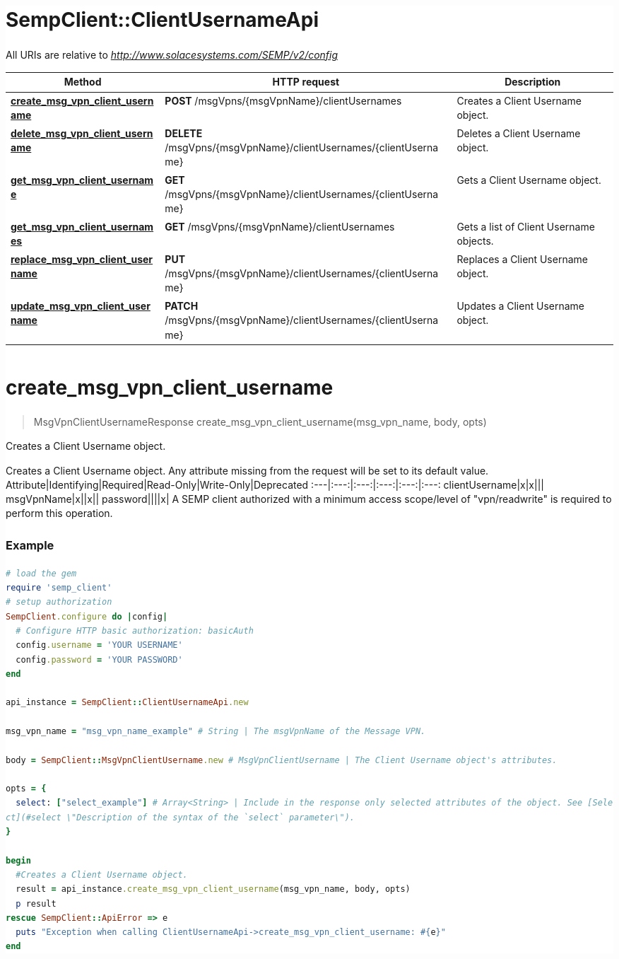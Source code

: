 # SempClient::ClientUsernameApi

All URIs are relative to *http://www.solacesystems.com/SEMP/v2/config*

Method | HTTP request | Description
------------- | ------------- | -------------
[**create_msg_vpn_client_username**](ClientUsernameApi.md#create_msg_vpn_client_username) | **POST** /msgVpns/{msgVpnName}/clientUsernames | Creates a Client Username object.
[**delete_msg_vpn_client_username**](ClientUsernameApi.md#delete_msg_vpn_client_username) | **DELETE** /msgVpns/{msgVpnName}/clientUsernames/{clientUsername} | Deletes a Client Username object.
[**get_msg_vpn_client_username**](ClientUsernameApi.md#get_msg_vpn_client_username) | **GET** /msgVpns/{msgVpnName}/clientUsernames/{clientUsername} | Gets a Client Username object.
[**get_msg_vpn_client_usernames**](ClientUsernameApi.md#get_msg_vpn_client_usernames) | **GET** /msgVpns/{msgVpnName}/clientUsernames | Gets a list of Client Username objects.
[**replace_msg_vpn_client_username**](ClientUsernameApi.md#replace_msg_vpn_client_username) | **PUT** /msgVpns/{msgVpnName}/clientUsernames/{clientUsername} | Replaces a Client Username object.
[**update_msg_vpn_client_username**](ClientUsernameApi.md#update_msg_vpn_client_username) | **PATCH** /msgVpns/{msgVpnName}/clientUsernames/{clientUsername} | Updates a Client Username object.


# **create_msg_vpn_client_username**
> MsgVpnClientUsernameResponse create_msg_vpn_client_username(msg_vpn_name, body, opts)

Creates a Client Username object.

Creates a Client Username object. Any attribute missing from the request will be set to its default value.   Attribute|Identifying|Required|Read-Only|Write-Only|Deprecated :---|:---:|:---:|:---:|:---:|:---: clientUsername|x|x||| msgVpnName|x||x|| password||||x|    A SEMP client authorized with a minimum access scope/level of \"vpn/readwrite\" is required to perform this operation.

### Example
```ruby
# load the gem
require 'semp_client'
# setup authorization
SempClient.configure do |config|
  # Configure HTTP basic authorization: basicAuth
  config.username = 'YOUR USERNAME'
  config.password = 'YOUR PASSWORD'
end

api_instance = SempClient::ClientUsernameApi.new

msg_vpn_name = "msg_vpn_name_example" # String | The msgVpnName of the Message VPN.

body = SempClient::MsgVpnClientUsername.new # MsgVpnClientUsername | The Client Username object's attributes.

opts = { 
  select: ["select_example"] # Array<String> | Include in the response only selected attributes of the object. See [Select](#select \"Description of the syntax of the `select` parameter\").
}

begin
  #Creates a Client Username object.
  result = api_instance.create_msg_vpn_client_username(msg_vpn_name, body, opts)
  p result
rescue SempClient::ApiError => e
  puts "Exception when calling ClientUsernameApi->create_msg_vpn_client_username: #{e}"
end
```
